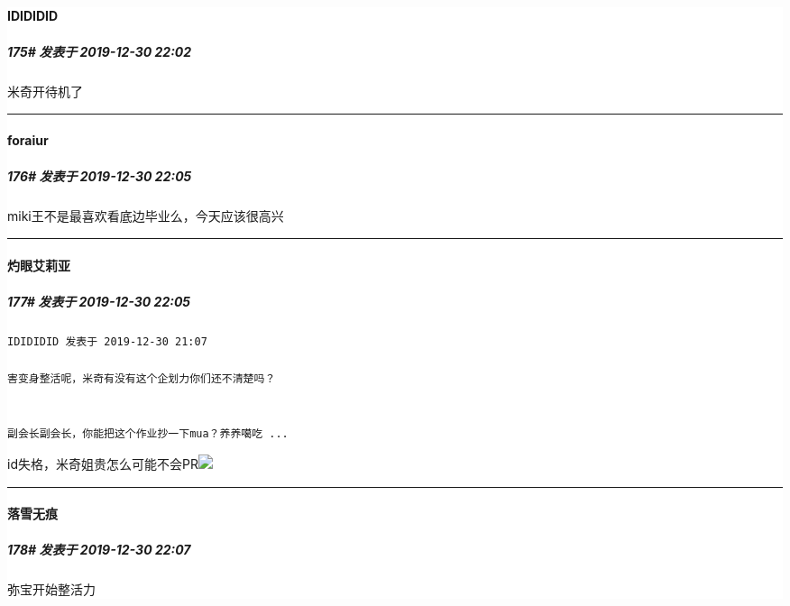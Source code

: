 ####  IDIDIDID  
##### 175#       发表于 2019-12-30 22:02




米奇开待机了







-----

####  foraiur  
##### 176#       发表于 2019-12-30 22:05




miki王不是最喜欢看底边毕业么，今天应该很高兴







-----

####  灼眼艾莉亚  
##### 177#       发表于 2019-12-30 22:05




```
IDIDIDID 发表于 2019-12-30 21:07

害变身整活呢，米奇有没有这个企划力你们还不清楚吗？


副会长副会长，你能把这个作业抄一下mua？养养噶吃 ...
```

id失格，米奇姐贵怎么可能不会PR![](https://static.saraba1st.com/image/smiley/face2017/068.png)







-----

####  落雪无痕  
##### 178#       发表于 2019-12-30 22:07




弥宝开始整活力



